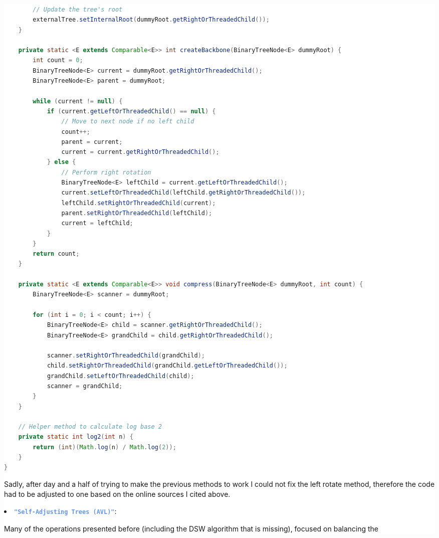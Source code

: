 ```java
        // Update the tree's root
        externalTree.setInternalRoot(dummyRoot.getRightOrThreadedChild());
    }

    private static <E extends Comparable<E>> int createBackbone(BinaryTreeNode<E> dummyRoot) {
        int count = 0;
        BinaryTreeNode<E> current = dummyRoot.getRightOrThreadedChild();
        BinaryTreeNode<E> parent = dummyRoot;

        while (current != null) {
            if (current.getLeftOrThreadedChild() == null) {
                // Move to next node if no left child
                count++;
                parent = current;
                current = current.getRightOrThreadedChild();
            } else {
                // Perform right rotation
                BinaryTreeNode<E> leftChild = current.getLeftOrThreadedChild();
                current.setLeftOrThreadedChild(leftChild.getRightOrThreadedChild());
                leftChild.setRightOrThreadedChild(current);
                parent.setRightOrThreadedChild(leftChild);
                current = leftChild;
            }
        }
        return count;
    }

    private static <E extends Comparable<E>> void compress(BinaryTreeNode<E> dummyRoot, int count) {
        BinaryTreeNode<E> scanner = dummyRoot;

        for (int i = 0; i < count; i++) {
            BinaryTreeNode<E> child = scanner.getRightOrThreadedChild();
            BinaryTreeNode<E> grandChild = child.getRightOrThreadedChild();

            scanner.setRightOrThreadedChild(grandChild);
            child.setRightOrThreadedChild(grandChild.getLeftOrThreadedChild());
            grandChild.setLeftOrThreadedChild(child);
            scanner = grandChild;
        }
    }

    // Helper method to calculate log base 2
    private static int log2(int n) {
        return (int)(Math.log(n) / Math.log(2));
    }
}
```

</body>
</blockquote>
<p>Sadly, after day and a half of trying to make the previous methods to work I could not fix the left rotate method, therefore
the code had to be adjusted to one based on the online sources I cited above.</p>
</blockquote>
</li>
</ul>
</blockquote>
</li>
<li><code style="color: cornflowerblue; font-weight: bold">"Self-Adjusting Trees (AVL)"</code>:
<p>Many of the operations presented before (including the DSW algorithm that is missing), focused on balancing the 